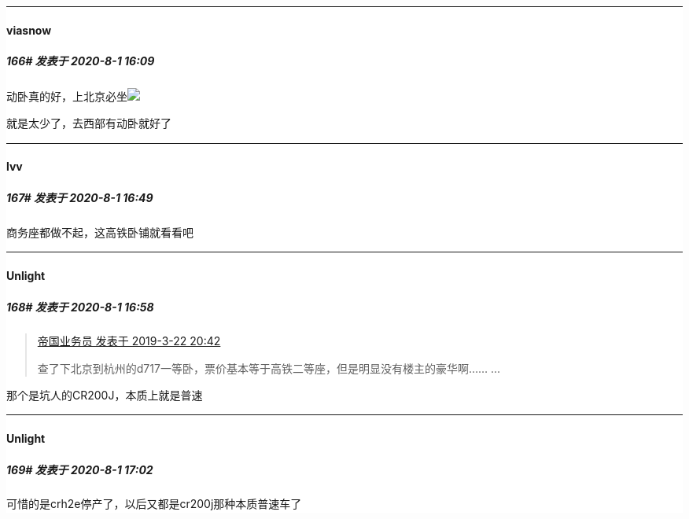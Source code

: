 -----

####  viasnow  
##### 166#       发表于 2020-8-1 16:09




动卧真的好，上北京必坐<img src="https://static.saraba1st.com/image/smiley/face2017/040.png" referrerpolicy="no-referrer">

就是太少了，去西部有动卧就好了







-----

####  lvv  
##### 167#       发表于 2020-8-1 16:49




商务座都做不起，这高铁卧铺就看看吧







-----

####  Unlight  
##### 168#       发表于 2020-8-1 16:58



<blockquote><a href="httphttps://bbs.saraba1st.com/2b/forum.php?mod=redirect&amp;goto=findpost&amp;pid=43002357&amp;ptid=1818837" target="_blank">帝国业务员 发表于 2019-3-22 20:42</a>

查了下北京到杭州的d717一等卧，票价基本等于高铁二等座，但是明显没有楼主的豪华啊…… ...</blockquote>
那个是坑人的CR200J，本质上就是普速







-----

####  Unlight  
##### 169#       发表于 2020-8-1 17:02




可惜的是crh2e停产了，以后又都是cr200j那种本质普速车了





